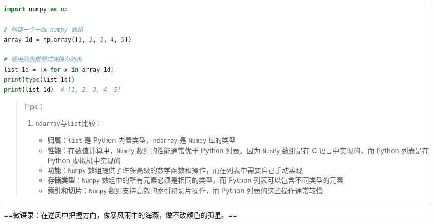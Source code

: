 ```python
import numpy as np

# 创建一个一维 numpy 数组
array_1d = np.array([1, 2, 3, 4, 5])

# 使用列表推导式转换为列表
list_1d = [x for x in array_1d]
print(type(list_1d))
print(list_1d)  # [1, 2, 3, 4, 5]
```

> Tips：
> 1. `ndarray`与`list`比较：
> 
> 		- **归属**：`list` 是 Python 内置类型，`ndarray` 是 `Numpy` 库的类型
> 		- **性能**：在数值计算中，`NumPy` 数组的性能通常优于 Python 列表。因为 `NumPy` 数组是在 C 语言中实现的，而 Python 列表是在 Python 虚拟机中实现的
> 		- **功能**：`Numpy` 数组提供了许多高级的数学函数和操作，而在列表中需要自己手动实现
> 		- **存储类型**：`Numpy` 数组中的所有元素必须是相同的类型，而 Python 列表可以包含不同类型的元素
> 		- **索引和切片**：`Numpy` 数组支持高效的索引和切片操作，而 Python 列表的这些操作通常较慢

-----
==微语录：在逆风中把握方向，做暴风雨中的海燕，做不改颜色的孤星。==
